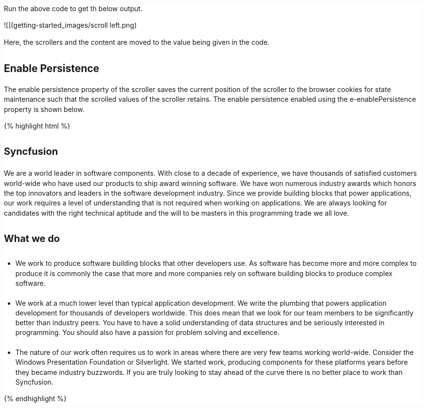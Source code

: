 Run the above code to get th below output.

![](getting-started_images/scroll left.png) 

Here, the scrollers and the content are moved to the value being given in the code.

## Enable Persistence

The enable persistence property of the scroller saves the current position of the scroller to the browser cookies for state maintenance such that the scrolled values of the scroller retains. The enable persistence enabled using the e-enablePersistence property is shown below.

{% highlight html %}

<body ng-controller="ScrollerCtrl">
   <div class="control">
        <div id="scrollcontent" ej-scroller e-height="height" e-width="width" e-enablePersistence="enable">
            <div>
                <div class="sampleContent">
                    <h3 style="font-size: 20px;">Syncfusion</h3>
                    <div>
                        <p>
                            We are a world leader in software components. With close to a decade of experience, we have thousands of satisfied customers world-wide who have used our products to ship award winning software. We have won numerous industry awards which honors the top innovators and leaders in the software development industry.
                            Since we provide building blocks that power applications, our work requires a level of understanding that is not required when working on applications. We are always looking for candidates with the right technical aptitude and the will to be masters in this programming trade we all love.
                        </p>
                        <h4 style="font-size: 20px;">What we do</h4>
                        <ul>
                            <li>
                                We work to produce software building blocks that other developers use. As software has become more and more complex to produce it is commonly the case that more and more companies rely on software building blocks to produce complex software.
                            </li>
                            <br />
                            <li>
                                We work at a much lower level than typical application development. We write the plumbing that powers application development for thousands of developers worldwide. This does mean that we look for our team members to be significantly better than industry peers. You have to have a solid understanding of data structures and be seriously interested in programming. You should also have a passion for problem solving and excellence.
                            </li>
                            <br />
                            <li>
                                The nature of our work often requires us to work in areas where there are very few teams working world-wide. Consider the Windows Presentation Foundation or Silverlight. We started work, producing components for these platforms years before they became industry buzzwords. If you are truly looking to stay ahead of the curve there is no better place to work than Syncfusion.
                            </li>
                        </ul>
                    </div>
                </div>
            </div>
        </div>
   </div>
    
{% endhighlight %}
